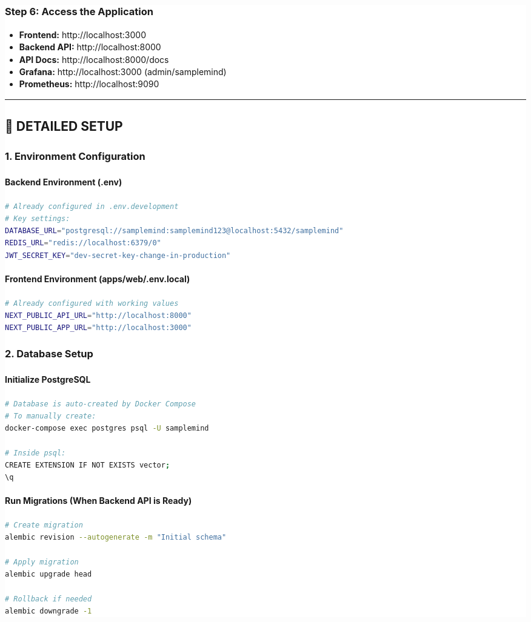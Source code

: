 ### Step 6: Access the Application
- **Frontend:** http://localhost:3000
- **Backend API:** http://localhost:8000
- **API Docs:** http://localhost:8000/docs
- **Grafana:** http://localhost:3000 (admin/samplemind)
- **Prometheus:** http://localhost:9090

---

## 🔧 DETAILED SETUP

### 1. Environment Configuration

#### Backend Environment (.env)
```bash
# Already configured in .env.development
# Key settings:
DATABASE_URL="postgresql://samplemind:samplemind123@localhost:5432/samplemind"
REDIS_URL="redis://localhost:6379/0"
JWT_SECRET_KEY="dev-secret-key-change-in-production"
```

#### Frontend Environment (apps/web/.env.local)
```bash
# Already configured with working values
NEXT_PUBLIC_API_URL="http://localhost:8000"
NEXT_PUBLIC_APP_URL="http://localhost:3000"
```

### 2. Database Setup

#### Initialize PostgreSQL
```bash
# Database is auto-created by Docker Compose
# To manually create:
docker-compose exec postgres psql -U samplemind

# Inside psql:
CREATE EXTENSION IF NOT EXISTS vector;
\q
```

#### Run Migrations (When Backend API is Ready)
```bash
# Create migration
alembic revision --autogenerate -m "Initial schema"

# Apply migration
alembic upgrade head

# Rollback if needed
alembic downgrade -1
```
